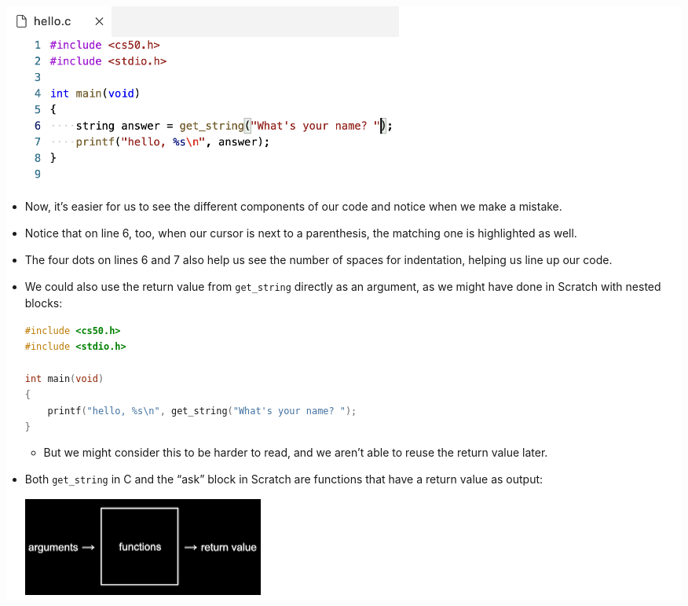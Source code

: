   <img src="highlighting.png" width="500">
  
  * Now, it’s easier for us to see the different components of our code and notice when we make a mistake.
  * Notice that on line 6, too, when our cursor is next to a parenthesis, the matching one is highlighted as well.
  * The four dots on lines 6 and 7 also help us see the number of spaces for indentation, helping us line up our code.
* We could also use the return value from `get_string` directly as an argument, as we might have done in Scratch with nested blocks:
  ```c
  #include <cs50.h>
  #include <stdio.h>

  int main(void)
  {
      printf("hello, %s\n", get_string("What's your name? ");
  }
  ```
  * But we might consider this to be harder to read, and we aren’t able to reuse the return value later.
* Both `get_string` in C and the “ask” block in Scratch are functions that have a return value as output:

  <img src="return_value.png" width="300">
